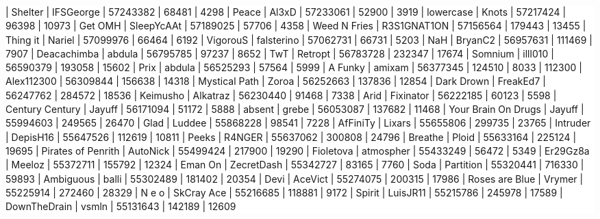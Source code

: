 | Shelter | IFSGeorge | 57243382 | 68481 | 4298
| Peace | Al3xD | 57233061 | 52900 | 3919
| lowercase | Knots | 57217424 | 96398 | 10973
| Get OMH | SleepYcAAt | 57189025 | 57706 | 4358
| Weed N Fries | R3S1GNAT1ON | 57156564 | 179443 | 13455
| Thing it | Nariel | 57099976 | 66464 | 6192
| VigorouS | falsterino | 57062731 | 66731 | 5203
| NaH | BryanC2 | 56957631 | 111469 | 7907
| Deacachimba | abdula | 56795785 | 97237 | 8652
| TwT | Retropt | 56783728 | 232347 | 17674
| Somnium | illl010 | 56590379 | 193058 | 15602
| Prix | abdula | 56525293 | 57564 | 5999
| A Funky | amixam | 56377345 | 124510 | 8033
| 112300 | Alex112300 | 56309844 | 156638 | 14318
| Mystical Path | Zoroa | 56252663 | 137836 | 12854
| Dark Drown | FreakEd7 | 56247762 | 284572 | 18536
| Keimusho | Alkatraz | 56230440 | 91468 | 7338
| Arid | Fixinator | 56222185 | 60123 | 5598
| Century Century | Jayuff | 56171094 | 51172 | 5888
| absent | grebe | 56053087 | 137682 | 11468
| Your Brain On Drugs | Jayuff | 55994603 | 249565 | 26470
| Glad | Luddee | 55868228 | 98541 | 7228
| AfFiniTy | Lixars | 55655806 | 299735 | 23765
| Intruder | DepisH16 | 55647526 | 112619 | 10811
| Peeks | R4NGER | 55637062 | 300808 | 24796
| Breathe | Ploid | 55633164 | 225124 | 19695
| Pirates of Penrith | AutoNick | 55499424 | 217900 | 19290
| Fioletova | atmospher | 55433249 | 56472 | 5349
| Er29Gz8a | Meeloz | 55372711 | 155792 | 12324
| Eman On  | ZecretDash | 55342727 | 83165 | 7760
| Soda | Partition | 55320441 | 716330 | 59893
| Ambiguous | balli | 55302489 | 181402 | 20354
| Devi | AceVict | 55274075 | 200315 | 17986
| Roses are Blue | Vrymer | 55225914 | 272460 | 28329
| N e o | SkCray Ace | 55216685 | 118881 | 9172
| Spirit | LuisJR11 | 55215786 | 245978 | 17589
| DownTheDrain | vsmln | 55131643 | 142189 | 12609
